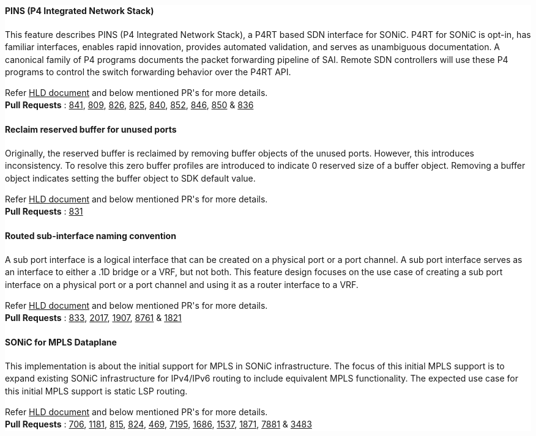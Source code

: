 #### PINS (P4 Integrated Network Stack)    
This feature describes PINS (P4 Integrated Network Stack), a P4RT based SDN interface for SONiC. P4RT for SONiC is opt-in, has familiar interfaces, enables rapid innovation, provides automated validation, and serves as unambiguous documentation. A canonical family of P4 programs documents the packet forwarding pipeline of SAI. Remote SDN controllers will use these P4 programs to control the switch forwarding behavior over the P4RT API.
          
Refer [HLD document](https://github.com/pins/SONiC/blob/pins-hld/doc/pins/pins_hld.md) and below mentioned PR's for more details. 
<br> **Pull Requests** : [841](https://github.com/sonic-net/SONiC/issues/841), [809](https://github.com/sonic-net/SONiC/pull/809), [826](https://github.com/sonic-net/SONiC/pull/826), [825](https://github.com/sonic-net/SONiC/pull/825), [840](https://github.com/sonic-net/SONiC/pull/840), [852](https://github.com/sonic-net/SONiC/pull/852), [846](https://github.com/sonic-net/SONiC/pull/846), [850](https://github.com/sonic-net/SONiC/pull/850) & [836](https://github.com/sonic-net/SONiC/pull/836)
          
#### Reclaim reserved buffer for unused ports       
Originally, the reserved buffer is reclaimed by removing buffer objects of the unused ports. However, this introduces inconsistency. To resolve this zero buffer profiles are introduced to indicate 0 reserved size of a buffer object. Removing a buffer object indicates setting the buffer object to SDK default value.

Refer [HLD document](https://github.com/sonic-net/SONiC/blob/master/doc/qos/reclaim-reserved-buffer-images/reclaim-reserved-buffer-sequence-flow.md) and below mentioned PR's for more details. 
<br> **Pull Requests** : [831](https://github.com/sonic-net/SONiC/pull/831)
          
#### Routed sub-interface naming convention    
A sub port interface is a logical interface that can be created on a physical port or a port channel. A sub port interface serves as an interface to either a .1D bridge or a VRF, but not both. This feature design focuses on the use case of creating a sub port interface on a physical port or a port channel and using it as a router interface to a VRF.
       
Refer [HLD document](https://github.com/sonic-net/SONiC/blob/d1b715a9cc762eff084d953581633e2a94115bac/doc/subport/sonic-sub-port-intf-hld.md) and below mentioned PR's for more details. 
<br> **Pull Requests** : [833](https://github.com/sonic-net/SONiC/pull/833), [2017](https://github.com/sonic-net/sonic-swss/pull/2017), [1907](https://github.com/sonic-net/sonic-swss/pull/1907), [8761](https://github.com/sonic-net/sonic-buildimage/pull/8761) & [1821](https://github.com/sonic-net/sonic-utilities/pull/1821)
          
#### SONiC for MPLS Dataplane   
This implementation is about the initial support for MPLS in SONiC infrastructure. The focus of this initial MPLS support is to expand existing SONiC infrastructure for IPv4/IPv6 routing to include equivalent MPLS functionality. The expected use case for this initial MPLS support is static LSP routing.
          
Refer [HLD document](https://github.com/sonic-net/SONiC/blob/dc4a7ae5be75e8e376f9e95692e678aee0fb5dac/doc/mpls/MPLS_hld.md) and below mentioned PR's for more details. 
<br> **Pull Requests** : [706](https://github.com/sonic-net/SONiC/pull/706), [1181](https://github.com/opencomputeproject/SAI/pull/1181), [815](https://github.com/sonic-net/sonic-sairedis/pull/815), [824](https://github.com/sonic-net/sonic-sairedis/pull/824), [469](https://github.com/sonic-net/sonic-swss-common/pull/469), [7195](https://github.com/sonic-net/sonic-buildimage/pull/7195), [1686](https://github.com/sonic-net/sonic-swss/pull/1686), [1537](https://github.com/sonic-net/sonic-utilities/pull/1537), [1871](https://github.com/sonic-net/sonic-swss/pull/1871), [7881](https://github.com/sonic-net/sonic-buildimage/pull/7881) & [3483](https://github.com/sonic-net/sonic-mgmt/pull/3483)

